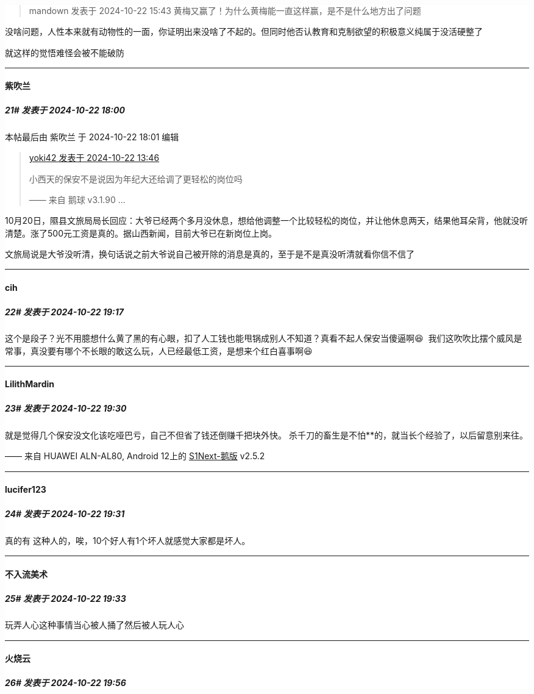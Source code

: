 <blockquote>mandown 发表于 2024-10-22 15:43
黄梅又赢了！为什么黄梅能一直这样赢，是不是什么地方出了问题</blockquote>
没啥问题，人性本来就有动物性的一面，你证明出来没啥了不起的。但同时他否认教育和克制欲望的积极意义纯属于没活硬整了

就这样的觉悟难怪会被不能破防

*****

####  紫吹兰  
##### 21#       发表于 2024-10-22 18:00

 本帖最后由 紫吹兰 于 2024-10-22 18:01 编辑 
<blockquote><a href="httphttps://bbs.saraba1st.com/2b/forum.php?mod=redirect&amp;goto=findpost&amp;pid=66514230&amp;ptid=2204069" target="_blank">yoki42 发表于 2024-10-22 13:46</a>

小西天的保安不是说因为年纪大还给调了更轻松的岗位吗

—— 来自 鹅球 v3.1.90 ...</blockquote>
10月20日，隰县文旅局局长回应：大爷已经两个多月没休息，想给他调整一个比较轻松的岗位，并让他休息两天，结果他耳朵背，他就没听清楚。涨了500元工资是真的。据山西新闻，目前大爷已在新岗位上岗。

文旅局说是大爷没听清，换句话说之前大爷说自己被开除的消息是真的，至于是不是真没听清就看你信不信了

*****

####  cih  
##### 22#       发表于 2024-10-22 19:17

这个是段子？光不用臆想什么黄了黑的有心眼，扣了人工钱也能甩锅成别人不知道？真看不起人保安当傻逼啊😆  我们这吹吹比摆个威风是常事，真没要有哪个不长眼的敢这么玩，人已经最低工资，是想来个红白喜事啊😆

*****

####  LilithMardin  
##### 23#       发表于 2024-10-22 19:30

就是觉得几个保安没文化该吃哑巴亏，自己不但省了钱还倒赚千把块外快。
杀千刀的畜生是不怕**的，就当长个经验了，以后留意别来往。

—— 来自 HUAWEI ALN-AL80, Android 12上的 [S1Next-鹅版](https://github.com/ykrank/S1-Next/releases) v2.5.2

*****

####  lucifer123  
##### 24#       发表于 2024-10-22 19:31

真的有 这种人的，唉，10个好人有1个坏人就感觉大家都是坏人。

*****

####  不入流美术  
##### 25#       发表于 2024-10-22 19:33

玩弄人心这种事情当心被人捅了然后被人玩人心

*****

####  火烧云  
##### 26#       发表于 2024-10-22 19:56
